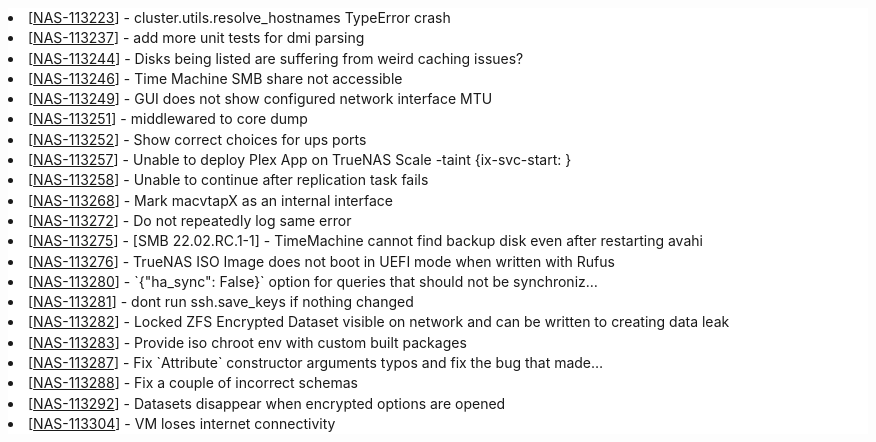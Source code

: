 <li>[<a href='https://jira.ixsystems.com/browse/NAS-113223'>NAS-113223</a>] -         cluster.utils.resolve_hostnames TypeError crash
</li>
<li>[<a href='https://jira.ixsystems.com/browse/NAS-113237'>NAS-113237</a>] -         add more unit tests for dmi parsing
</li>
<li>[<a href='https://jira.ixsystems.com/browse/NAS-113244'>NAS-113244</a>] -         Disks being listed are suffering from weird caching issues?
</li>
<li>[<a href='https://jira.ixsystems.com/browse/NAS-113246'>NAS-113246</a>] -         Time Machine SMB share not accessible
</li>
<li>[<a href='https://jira.ixsystems.com/browse/NAS-113249'>NAS-113249</a>] -         GUI does not show configured network interface MTU
</li>
<li>[<a href='https://jira.ixsystems.com/browse/NAS-113251'>NAS-113251</a>] -         middlewared to core dump
</li>
<li>[<a href='https://jira.ixsystems.com/browse/NAS-113252'>NAS-113252</a>] -         Show correct choices for ups ports
</li>
<li>[<a href='https://jira.ixsystems.com/browse/NAS-113257'>NAS-113257</a>] -         Unable to deploy Plex App on TrueNAS Scale -taint {ix-svc-start: }
</li>
<li>[<a href='https://jira.ixsystems.com/browse/NAS-113258'>NAS-113258</a>] -         Unable to continue after replication task fails
</li>
<li>[<a href='https://jira.ixsystems.com/browse/NAS-113268'>NAS-113268</a>] -         Mark macvtapX as an internal interface
</li>
<li>[<a href='https://jira.ixsystems.com/browse/NAS-113272'>NAS-113272</a>] -         Do not repeatedly log same error
</li>
<li>[<a href='https://jira.ixsystems.com/browse/NAS-113275'>NAS-113275</a>] -         [SMB 22.02.RC.1-1] - TimeMachine cannot find backup disk even after restarting avahi
</li>
<li>[<a href='https://jira.ixsystems.com/browse/NAS-113276'>NAS-113276</a>] -         TrueNAS ISO Image does not boot in UEFI mode when written with Rufus
</li>
<li>[<a href='https://jira.ixsystems.com/browse/NAS-113280'>NAS-113280</a>] -         `{&quot;ha_sync&quot;: False}` option for queries that should not be synchroniz…
</li>
<li>[<a href='https://jira.ixsystems.com/browse/NAS-113281'>NAS-113281</a>] -         dont run ssh.save_keys if nothing changed
</li>
<li>[<a href='https://jira.ixsystems.com/browse/NAS-113282'>NAS-113282</a>] -         Locked ZFS Encrypted Dataset visible on network and can be written to creating data leak
</li>
<li>[<a href='https://jira.ixsystems.com/browse/NAS-113283'>NAS-113283</a>] -         Provide iso chroot env with custom built packages
</li>
<li>[<a href='https://jira.ixsystems.com/browse/NAS-113287'>NAS-113287</a>] -         Fix `Attribute` constructor arguments typos and fix the bug that made…
</li>
<li>[<a href='https://jira.ixsystems.com/browse/NAS-113288'>NAS-113288</a>] -         Fix a couple of incorrect schemas
</li>
<li>[<a href='https://jira.ixsystems.com/browse/NAS-113292'>NAS-113292</a>] -         Datasets disappear when encrypted options are opened
</li>
<li>[<a href='https://jira.ixsystems.com/browse/NAS-113304'>NAS-113304</a>] -         VM loses internet connectivity
</li>